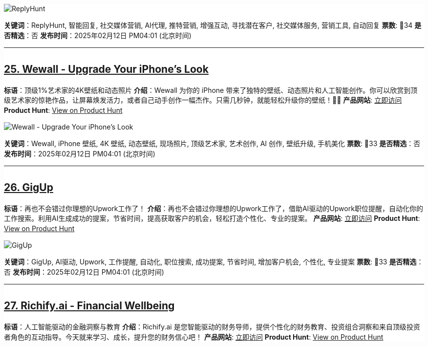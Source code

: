 ![ReplyHunt](https://ph-files.imgix.net/ec6d5192-9ddf-48ca-86e8-814c67aec360.jpeg?auto=format&fit=crop&frame=1&h=512&w=1024)

**关键词**：ReplyHunt, 智能回复, 社交媒体营销, AI代理, 推特营销, 增强互动, 寻找潜在客户, 社交媒体服务, 营销工具, 自动回复
**票数**: 🔺34
**是否精选**：否
**发布时间**：2025年02月12日 PM04:01 (北京时间)

---

## [25. Wewall - Upgrade Your iPhone’s Look](https://www.producthunt.com/posts/wewall-upgrade-your-iphone-s-look?utm_campaign=producthunt-api&utm_medium=api-v2&utm_source=Application%3A+daily+ph+%28ID%3A+133301%29)
**标语**：顶级1%艺术家的4K壁纸和动态照片
**介绍**：Wewall 为你的 iPhone 带来了独特的壁纸、动态照片和人工智能创作。你可以欣赏到顶级艺术家的惊艳作品，让屏幕焕发活力，或者自己动手创作一幅杰作。只需几秒钟，就能轻松升级你的壁纸！🚀🎨
**产品网站**: [立即访问](https://www.producthunt.com/r/Y2K47JTGHZTXZM?utm_campaign=producthunt-api&utm_medium=api-v2&utm_source=Application%3A+daily+ph+%28ID%3A+133301%29)
**Product Hunt**: [View on Product Hunt](https://www.producthunt.com/posts/wewall-upgrade-your-iphone-s-look?utm_campaign=producthunt-api&utm_medium=api-v2&utm_source=Application%3A+daily+ph+%28ID%3A+133301%29)

![Wewall - Upgrade Your iPhone’s Look](https://ph-files.imgix.net/a5e3cd6c-26ea-472d-871b-d224472c28b2.png?auto=format&fit=crop&frame=1&h=512&w=1024)

**关键词**：Wewall, iPhone 壁纸, 4K 壁纸, 动态壁纸, 现场照片, 顶级艺术家, 艺术创作, AI 创作, 壁纸升级, 手机美化
**票数**: 🔺33
**是否精选**：否
**发布时间**：2025年02月12日 PM04:01 (北京时间)

---

## [26. GigUp](https://www.producthunt.com/posts/gigup?utm_campaign=producthunt-api&utm_medium=api-v2&utm_source=Application%3A+daily+ph+%28ID%3A+133301%29)
**标语**：再也不会错过你理想的Upwork工作了！
**介绍**：再也不会错过你理想的Upwork工作了，借助AI驱动的Upwork职位提醒，自动化你的工作搜索。利用AI生成成功的提案，节省时间，提高获取客户的机会，轻松打造个性化、专业的提案。
**产品网站**: [立即访问](https://www.producthunt.com/r/WVJKD2RMU5JYXU?utm_campaign=producthunt-api&utm_medium=api-v2&utm_source=Application%3A+daily+ph+%28ID%3A+133301%29)
**Product Hunt**: [View on Product Hunt](https://www.producthunt.com/posts/gigup?utm_campaign=producthunt-api&utm_medium=api-v2&utm_source=Application%3A+daily+ph+%28ID%3A+133301%29)

![GigUp](https://ph-files.imgix.net/7f0b6f2b-68bd-448d-b05f-212e735ea7cb.webp?auto=format&fit=crop&frame=1&h=512&w=1024)

**关键词**：GigUp, AI驱动, Upwork, 工作提醒, 自动化, 职位搜索, 成功提案, 节省时间, 增加客户机会, 个性化, 专业提案
**票数**: 🔺33
**是否精选**：否
**发布时间**：2025年02月12日 PM04:01 (北京时间)

---

## [27. Richify.ai - Financial Wellbeing ](https://www.producthunt.com/posts/richify-ai-financial-wellbeing?utm_campaign=producthunt-api&utm_medium=api-v2&utm_source=Application%3A+daily+ph+%28ID%3A+133301%29)
**标语**：人工智能驱动的金融洞察与教育
**介绍**：Richify.ai 是您智能驱动的财务导师，提供个性化的财务教育、投资组合洞察和来自顶级投资者角色的互动指导。今天就来学习、成长，提升您的财务信心吧！
**产品网站**: [立即访问](https://www.producthunt.com/r/HAOGGM3NPQLNFN?utm_campaign=producthunt-api&utm_medium=api-v2&utm_source=Application%3A+daily+ph+%28ID%3A+133301%29)
**Product Hunt**: [View on Product Hunt](https://www.producthunt.com/posts/richify-ai-financial-wellbeing?utm_campaign=producthunt-api&utm_medium=api-v2&utm_source=Application%3A+daily+ph+%28ID%3A+133301%29)

